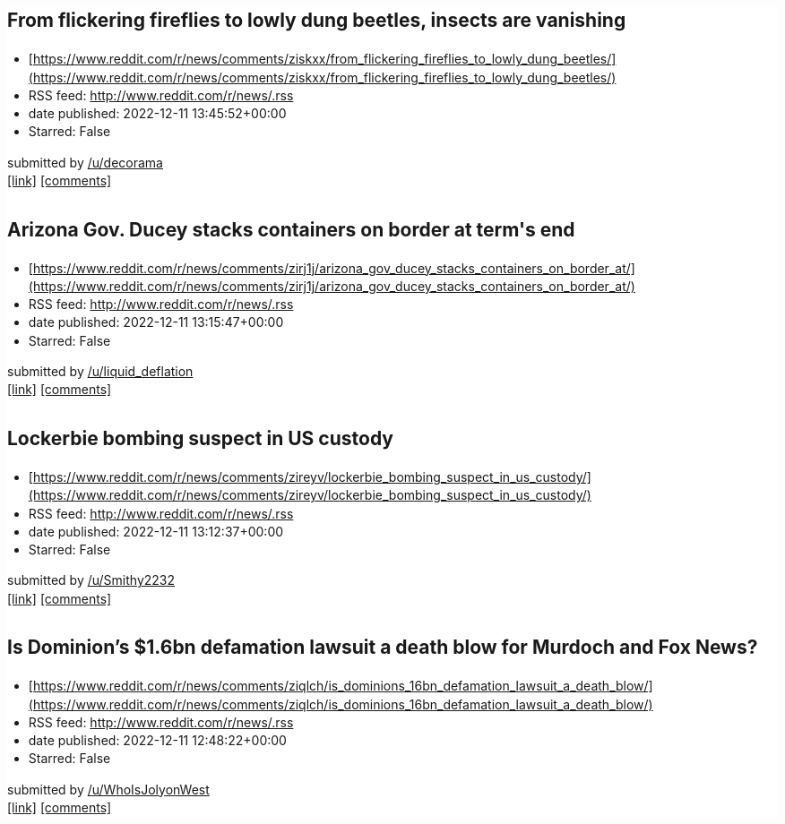## From flickering fireflies to lowly dung beetles, insects are vanishing
 - [https://www.reddit.com/r/news/comments/ziskxx/from_flickering_fireflies_to_lowly_dung_beetles/](https://www.reddit.com/r/news/comments/ziskxx/from_flickering_fireflies_to_lowly_dung_beetles/)
 - RSS feed: http://www.reddit.com/r/news/.rss
 - date published: 2022-12-11 13:45:52+00:00
 - Starred: False

&#32; submitted by &#32; <a href="https://www.reddit.com/user/decorama"> /u/decorama </a> <br /> <span><a href="https://www.abc.net.au/news/2022-12-11/insects-are-vanishing-flickering-fireflies-to-lowly-dung-beetles/101754590">[link]</a></span> &#32; <span><a href="https://www.reddit.com/r/news/comments/ziskxx/from_flickering_fireflies_to_lowly_dung_beetles/">[comments]</a></span>

## Arizona Gov. Ducey stacks containers on border at term's end
 - [https://www.reddit.com/r/news/comments/zirj1j/arizona_gov_ducey_stacks_containers_on_border_at/](https://www.reddit.com/r/news/comments/zirj1j/arizona_gov_ducey_stacks_containers_on_border_at/)
 - RSS feed: http://www.reddit.com/r/news/.rss
 - date published: 2022-12-11 13:15:47+00:00
 - Starred: False

&#32; submitted by &#32; <a href="https://www.reddit.com/user/liquid_deflation"> /u/liquid_deflation </a> <br /> <span><a href="https://www.washingtonpost.com/national/arizona-gov-ducey-stacks-containers-on-border-at-terms-end/2022/12/11/6b4b2fd6-7953-11ed-bb97-f47d47466b9a_story.html">[link]</a></span> &#32; <span><a href="https://www.reddit.com/r/news/comments/zirj1j/arizona_gov_ducey_stacks_containers_on_border_at/">[comments]</a></span>

## Lockerbie bombing suspect in US custody
 - [https://www.reddit.com/r/news/comments/zireyv/lockerbie_bombing_suspect_in_us_custody/](https://www.reddit.com/r/news/comments/zireyv/lockerbie_bombing_suspect_in_us_custody/)
 - RSS feed: http://www.reddit.com/r/news/.rss
 - date published: 2022-12-11 13:12:37+00:00
 - Starred: False

&#32; submitted by &#32; <a href="https://www.reddit.com/user/Smithy2232"> /u/Smithy2232 </a> <br /> <span><a href="https://www.bbc.com/news/uk-scotland-63933837">[link]</a></span> &#32; <span><a href="https://www.reddit.com/r/news/comments/zireyv/lockerbie_bombing_suspect_in_us_custody/">[comments]</a></span>

## Is Dominion’s $1.6bn defamation lawsuit a death blow for Murdoch and Fox News?
 - [https://www.reddit.com/r/news/comments/ziqlch/is_dominions_16bn_defamation_lawsuit_a_death_blow/](https://www.reddit.com/r/news/comments/ziqlch/is_dominions_16bn_defamation_lawsuit_a_death_blow/)
 - RSS feed: http://www.reddit.com/r/news/.rss
 - date published: 2022-12-11 12:48:22+00:00
 - Starred: False

&#32; submitted by &#32; <a href="https://www.reddit.com/user/WhoIsJolyonWest"> /u/WhoIsJolyonWest </a> <br /> <span><a href="https://www.theguardian.com/media/2022/dec/11/rupert-murdoch-fox-dominion-lawsuit-deposition">[link]</a></span> &#32; <span><a href="https://www.reddit.com/r/news/comments/ziqlch/is_dominions_16bn_defamation_lawsuit_a_death_blow/">[comments]</a></span>
